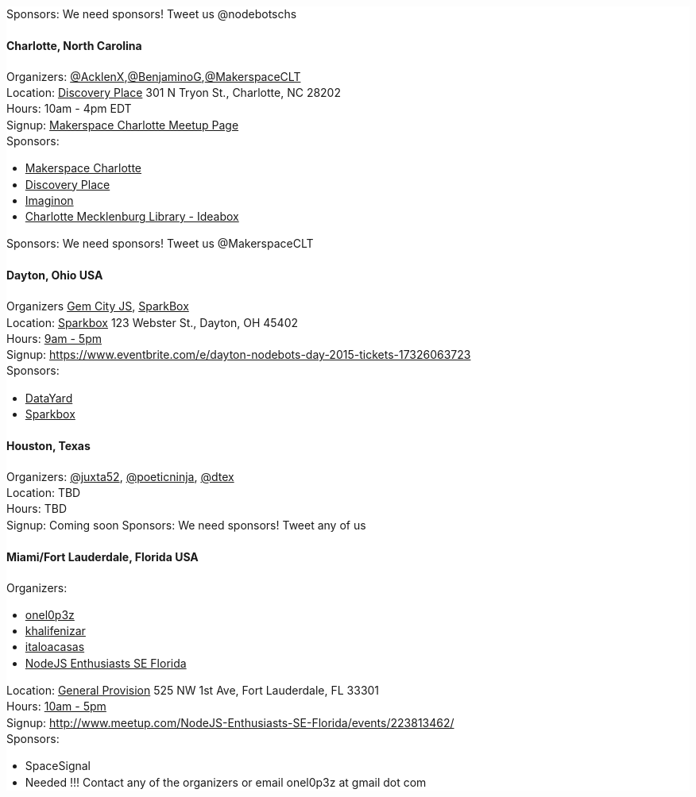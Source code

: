 Sponsors: We need sponsors! Tweet us @nodebotschs

#### Charlotte, North Carolina
Organizers: [@AcklenX](https://twitter.com/AcklenX),[@BenjaminoG](https://twitter.com/benjaminoG),[@MakerspaceCLT](https://twitter.com/MakerspaceCLT)<br>
Location: [Discovery Place](http://www.discoveryplace.org/) 301 N Tryon St., Charlotte, NC 28202<br>
Hours: 10am - 4pm EDT<br>
Signup: [Makerspace Charlotte Meetup Page](http://www.meetup.com/Makerspace-Charlotte/events/223578477/)<br>
Sponsors:
* [Makerspace Charlotte](http://www.757makerspace.com)
* [Discovery Place](http://www.discoveryplace.org/)
* [Imaginon](http://www.imaginon.org/)
* [Charlotte Mecklenburg Library - Ideabox](http://www.cmlibrary.org/)

Sponsors: We need sponsors! Tweet us @MakerspaceCLT

#### Dayton, Ohio USA
Organizers [Gem City JS](http://gemcityjs.com), [SparkBox](http://seesparkbox.com) <br>
Location: [Sparkbox](https://www.google.com/maps/place/123+Webster+St,+Dayton,+OH+45402/@39.763202,-84.182599,17z/data=!4m2!3m1!1s0x884083fcd0860317:0xfb8956200d8ebd64) 123 Webster St., Dayton, OH 45402<br>
Hours: [9am - 5pm](http://www.worldtimebuddy.com/?qm=1&lid=4984247,3435910,2643743&h=4984247&date=2015-7-25&sln=9-18) <br>
Signup: https://www.eventbrite.com/e/dayton-nodebots-day-2015-tickets-17326063723 <br>
Sponsors:
* [DataYard](http://datayardworks.com)
* [Sparkbox](http://seesparkbox.com)

#### Houston, Texas
Organizers: [@juxta52](https://twitter.com/juxta52), [@poeticninja](https://twitter.com/poeticninja), [@dtex](https://twitter.com/dtex)<br>
Location: TBD<br>
Hours: TBD<br>
Signup: Coming soon
Sponsors: We need sponsors! Tweet any of us

#### Miami/Fort Lauderdale, Florida USA
Organizers:
* [onel0p3z](https://twitter.com/onel0p3z)
* [khalifenizar](https://twitter.com/khalifenizar)
* [italoacasas](https://twitter.com/italoacasas)
* [NodeJS Enthusiasts SE Florida](http://www.meetup.com/NodeJS-Enthusiasts-SE-Florida/)

Location: [General Provision](http://maps.google.com/maps?f=q&hl=en&q=525+Nw+1st+ave%2C+Fort+Lauderdale%2C+FL%2C+us) 525 NW 1st Ave, Fort Lauderdale, FL 33301<br>
Hours: [10am - 5pm](http://www.worldtimebuddy.com/?qm=1&lid=4164138&h=4164138&date=2015-7-25&sln=10-18) <br>
Signup: http://www.meetup.com/NodeJS-Enthusiasts-SE-Florida/events/223813462/ <br>
Sponsors:
* SpaceSignal
* Needed !!! Contact any of the organizers or email onel0p3z at gmail dot com
